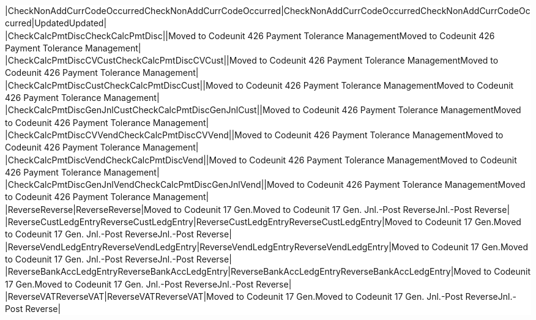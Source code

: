 |<span data-ttu-id="b3d36-385">CheckNonAddCurrCodeOccurred</span><span class="sxs-lookup"><span data-stu-id="b3d36-385">CheckNonAddCurrCodeOccurred</span></span>|<span data-ttu-id="b3d36-386">CheckNonAddCurrCodeOccurred</span><span class="sxs-lookup"><span data-stu-id="b3d36-386">CheckNonAddCurrCodeOccurred</span></span>|<span data-ttu-id="b3d36-387">Updated</span><span class="sxs-lookup"><span data-stu-id="b3d36-387">Updated</span></span>|  
|<span data-ttu-id="b3d36-388">CheckCalcPmtDisc</span><span class="sxs-lookup"><span data-stu-id="b3d36-388">CheckCalcPmtDisc</span></span>||<span data-ttu-id="b3d36-389">Moved to Codeunit 426 Payment Tolerance Management</span><span class="sxs-lookup"><span data-stu-id="b3d36-389">Moved to Codeunit 426 Payment Tolerance Management</span></span>|  
|<span data-ttu-id="b3d36-390">CheckCalcPmtDiscCVCust</span><span class="sxs-lookup"><span data-stu-id="b3d36-390">CheckCalcPmtDiscCVCust</span></span>||<span data-ttu-id="b3d36-391">Moved to Codeunit 426 Payment Tolerance Management</span><span class="sxs-lookup"><span data-stu-id="b3d36-391">Moved to Codeunit 426 Payment Tolerance Management</span></span>|  
|<span data-ttu-id="b3d36-392">CheckCalcPmtDiscCust</span><span class="sxs-lookup"><span data-stu-id="b3d36-392">CheckCalcPmtDiscCust</span></span>||<span data-ttu-id="b3d36-393">Moved to Codeunit 426 Payment Tolerance Management</span><span class="sxs-lookup"><span data-stu-id="b3d36-393">Moved to Codeunit 426 Payment Tolerance Management</span></span>|  
|<span data-ttu-id="b3d36-394">CheckCalcPmtDiscGenJnlCust</span><span class="sxs-lookup"><span data-stu-id="b3d36-394">CheckCalcPmtDiscGenJnlCust</span></span>||<span data-ttu-id="b3d36-395">Moved to Codeunit 426 Payment Tolerance Management</span><span class="sxs-lookup"><span data-stu-id="b3d36-395">Moved to Codeunit 426 Payment Tolerance Management</span></span>|  
|<span data-ttu-id="b3d36-396">CheckCalcPmtDiscCVVend</span><span class="sxs-lookup"><span data-stu-id="b3d36-396">CheckCalcPmtDiscCVVend</span></span>||<span data-ttu-id="b3d36-397">Moved to Codeunit 426 Payment Tolerance Management</span><span class="sxs-lookup"><span data-stu-id="b3d36-397">Moved to Codeunit 426 Payment Tolerance Management</span></span>|  
|<span data-ttu-id="b3d36-398">CheckCalcPmtDiscVend</span><span class="sxs-lookup"><span data-stu-id="b3d36-398">CheckCalcPmtDiscVend</span></span>||<span data-ttu-id="b3d36-399">Moved to Codeunit 426 Payment Tolerance Management</span><span class="sxs-lookup"><span data-stu-id="b3d36-399">Moved to Codeunit 426 Payment Tolerance Management</span></span>|  
|<span data-ttu-id="b3d36-400">CheckCalcPmtDiscGenJnlVend</span><span class="sxs-lookup"><span data-stu-id="b3d36-400">CheckCalcPmtDiscGenJnlVend</span></span>||<span data-ttu-id="b3d36-401">Moved to Codeunit 426 Payment Tolerance Management</span><span class="sxs-lookup"><span data-stu-id="b3d36-401">Moved to Codeunit 426 Payment Tolerance Management</span></span>|  
|<span data-ttu-id="b3d36-402">Reverse</span><span class="sxs-lookup"><span data-stu-id="b3d36-402">Reverse</span></span>|<span data-ttu-id="b3d36-403">Reverse</span><span class="sxs-lookup"><span data-stu-id="b3d36-403">Reverse</span></span>|<span data-ttu-id="b3d36-404">Moved to Codeunit 17 Gen.</span><span class="sxs-lookup"><span data-stu-id="b3d36-404">Moved to Codeunit 17 Gen.</span></span> <span data-ttu-id="b3d36-405">Jnl.-Post Reverse</span><span class="sxs-lookup"><span data-stu-id="b3d36-405">Jnl.-Post Reverse</span></span>|  
|<span data-ttu-id="b3d36-406">ReverseCustLedgEntry</span><span class="sxs-lookup"><span data-stu-id="b3d36-406">ReverseCustLedgEntry</span></span>|<span data-ttu-id="b3d36-407">ReverseCustLedgEntry</span><span class="sxs-lookup"><span data-stu-id="b3d36-407">ReverseCustLedgEntry</span></span>|<span data-ttu-id="b3d36-408">Moved to Codeunit 17 Gen.</span><span class="sxs-lookup"><span data-stu-id="b3d36-408">Moved to Codeunit 17 Gen.</span></span> <span data-ttu-id="b3d36-409">Jnl.-Post Reverse</span><span class="sxs-lookup"><span data-stu-id="b3d36-409">Jnl.-Post Reverse</span></span>|  
|<span data-ttu-id="b3d36-410">ReverseVendLedgEntry</span><span class="sxs-lookup"><span data-stu-id="b3d36-410">ReverseVendLedgEntry</span></span>|<span data-ttu-id="b3d36-411">ReverseVendLedgEntry</span><span class="sxs-lookup"><span data-stu-id="b3d36-411">ReverseVendLedgEntry</span></span>|<span data-ttu-id="b3d36-412">Moved to Codeunit 17 Gen.</span><span class="sxs-lookup"><span data-stu-id="b3d36-412">Moved to Codeunit 17 Gen.</span></span> <span data-ttu-id="b3d36-413">Jnl.-Post Reverse</span><span class="sxs-lookup"><span data-stu-id="b3d36-413">Jnl.-Post Reverse</span></span>|  
|<span data-ttu-id="b3d36-414">ReverseBankAccLedgEntry</span><span class="sxs-lookup"><span data-stu-id="b3d36-414">ReverseBankAccLedgEntry</span></span>|<span data-ttu-id="b3d36-415">ReverseBankAccLedgEntry</span><span class="sxs-lookup"><span data-stu-id="b3d36-415">ReverseBankAccLedgEntry</span></span>|<span data-ttu-id="b3d36-416">Moved to Codeunit 17 Gen.</span><span class="sxs-lookup"><span data-stu-id="b3d36-416">Moved to Codeunit 17 Gen.</span></span> <span data-ttu-id="b3d36-417">Jnl.-Post Reverse</span><span class="sxs-lookup"><span data-stu-id="b3d36-417">Jnl.-Post Reverse</span></span>|  
|<span data-ttu-id="b3d36-418">ReverseVAT</span><span class="sxs-lookup"><span data-stu-id="b3d36-418">ReverseVAT</span></span>|<span data-ttu-id="b3d36-419">ReverseVAT</span><span class="sxs-lookup"><span data-stu-id="b3d36-419">ReverseVAT</span></span>|<span data-ttu-id="b3d36-420">Moved to Codeunit 17 Gen.</span><span class="sxs-lookup"><span data-stu-id="b3d36-420">Moved to Codeunit 17 Gen.</span></span> <span data-ttu-id="b3d36-421">Jnl.-Post Reverse</span><span class="sxs-lookup"><span data-stu-id="b3d36-421">Jnl.-Post Reverse</span></span>|  
